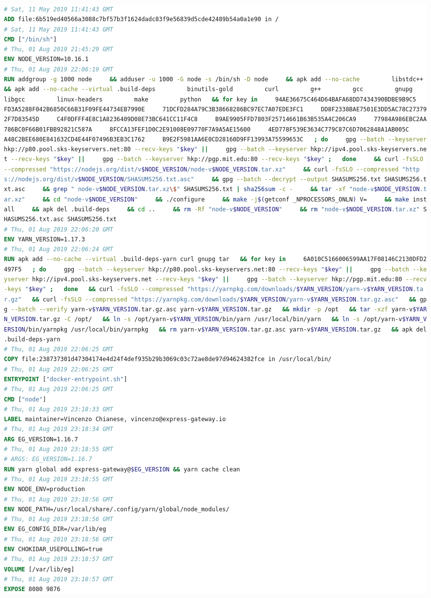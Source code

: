 ```dockerfile
# Sat, 11 May 2019 11:41:43 GMT
ADD file:6b519ed40566a3088c7bf57b3f1624dadc83f9e56839d5cde42489b54a0a1e90 in / 
# Sat, 11 May 2019 11:41:43 GMT
CMD ["/bin/sh"]
# Thu, 01 Aug 2019 21:45:29 GMT
ENV NODE_VERSION=10.16.1
# Thu, 01 Aug 2019 22:06:19 GMT
RUN addgroup -g 1000 node     && adduser -u 1000 -G node -s /bin/sh -D node     && apk add --no-cache         libstdc++     && apk add --no-cache --virtual .build-deps         binutils-gold         curl         g++         gcc         gnupg         libgcc         linux-headers         make         python   && for key in     94AE36675C464D64BAFA68DD7434390BDBE9B9C5     FD3A5288F042B6850C66B31F09FE44734EB7990E     71DCFD284A79C3B38668286BC97EC7A07EDE3FC1     DD8F2338BAE7501E3DD5AC78C273792F7D83545D     C4F0DFFF4E8C1A8236409D08E73BC641CC11F4C8     B9AE9905FFD7803F25714661B63B535A4C206CA9     77984A986EBC2AA786BC0F66B01FBB92821C587A     8FCCA13FEF1D0C2E91008E09770F7A9A5AE15600     4ED778F539E3634C779C87C6D7062848A1AB005C     A48C2BEE680E841632CD4E44F07496B3EB3C1762     B9E2F5981AA6E0CD28160D9FF13993A75599653C   ; do     gpg --batch --keyserver hkp://p80.pool.sks-keyservers.net:80 --recv-keys "$key" ||     gpg --batch --keyserver hkp://ipv4.pool.sks-keyservers.net --recv-keys "$key" ||     gpg --batch --keyserver hkp://pgp.mit.edu:80 --recv-keys "$key" ;   done     && curl -fsSLO --compressed "https://nodejs.org/dist/v$NODE_VERSION/node-v$NODE_VERSION.tar.xz"     && curl -fsSLO --compressed "https://nodejs.org/dist/v$NODE_VERSION/SHASUMS256.txt.asc"     && gpg --batch --decrypt --output SHASUMS256.txt SHASUMS256.txt.asc     && grep " node-v$NODE_VERSION.tar.xz\$" SHASUMS256.txt | sha256sum -c -     && tar -xf "node-v$NODE_VERSION.tar.xz"     && cd "node-v$NODE_VERSION"     && ./configure     && make -j$(getconf _NPROCESSORS_ONLN) V=     && make install     && apk del .build-deps     && cd ..     && rm -Rf "node-v$NODE_VERSION"     && rm "node-v$NODE_VERSION.tar.xz" SHASUMS256.txt.asc SHASUMS256.txt
# Thu, 01 Aug 2019 22:06:20 GMT
ENV YARN_VERSION=1.17.3
# Thu, 01 Aug 2019 22:06:24 GMT
RUN apk add --no-cache --virtual .build-deps-yarn curl gnupg tar   && for key in     6A010C5166006599AA17F08146C2130DFD2497F5   ; do     gpg --batch --keyserver hkp://p80.pool.sks-keyservers.net:80 --recv-keys "$key" ||     gpg --batch --keyserver hkp://ipv4.pool.sks-keyservers.net --recv-keys "$key" ||     gpg --batch --keyserver hkp://pgp.mit.edu:80 --recv-keys "$key" ;   done   && curl -fsSLO --compressed "https://yarnpkg.com/downloads/$YARN_VERSION/yarn-v$YARN_VERSION.tar.gz"   && curl -fsSLO --compressed "https://yarnpkg.com/downloads/$YARN_VERSION/yarn-v$YARN_VERSION.tar.gz.asc"   && gpg --batch --verify yarn-v$YARN_VERSION.tar.gz.asc yarn-v$YARN_VERSION.tar.gz   && mkdir -p /opt   && tar -xzf yarn-v$YARN_VERSION.tar.gz -C /opt/   && ln -s /opt/yarn-v$YARN_VERSION/bin/yarn /usr/local/bin/yarn   && ln -s /opt/yarn-v$YARN_VERSION/bin/yarnpkg /usr/local/bin/yarnpkg   && rm yarn-v$YARN_VERSION.tar.gz.asc yarn-v$YARN_VERSION.tar.gz   && apk del .build-deps-yarn
# Thu, 01 Aug 2019 22:06:25 GMT
COPY file:238737301d47304174e4d24f4def935b29b3069c03c72ae8de97d94624382fce in /usr/local/bin/ 
# Thu, 01 Aug 2019 22:06:25 GMT
ENTRYPOINT ["docker-entrypoint.sh"]
# Thu, 01 Aug 2019 22:06:25 GMT
CMD ["node"]
# Thu, 01 Aug 2019 23:18:33 GMT
LABEL maintainer=Vincenzo Chianese, vincenzo@express-gateway.io
# Thu, 01 Aug 2019 23:18:34 GMT
ARG EG_VERSION=1.16.7
# Thu, 01 Aug 2019 23:18:55 GMT
# ARGS: EG_VERSION=1.16.7
RUN yarn global add express-gateway@$EG_VERSION && yarn cache clean
# Thu, 01 Aug 2019 23:18:55 GMT
ENV NODE_ENV=production
# Thu, 01 Aug 2019 23:18:56 GMT
ENV NODE_PATH=/usr/local/share/.config/yarn/global/node_modules/
# Thu, 01 Aug 2019 23:18:56 GMT
ENV EG_CONFIG_DIR=/var/lib/eg
# Thu, 01 Aug 2019 23:18:56 GMT
ENV CHOKIDAR_USEPOLLING=true
# Thu, 01 Aug 2019 23:18:57 GMT
VOLUME [/var/lib/eg]
# Thu, 01 Aug 2019 23:18:57 GMT
EXPOSE 8080 9876
```